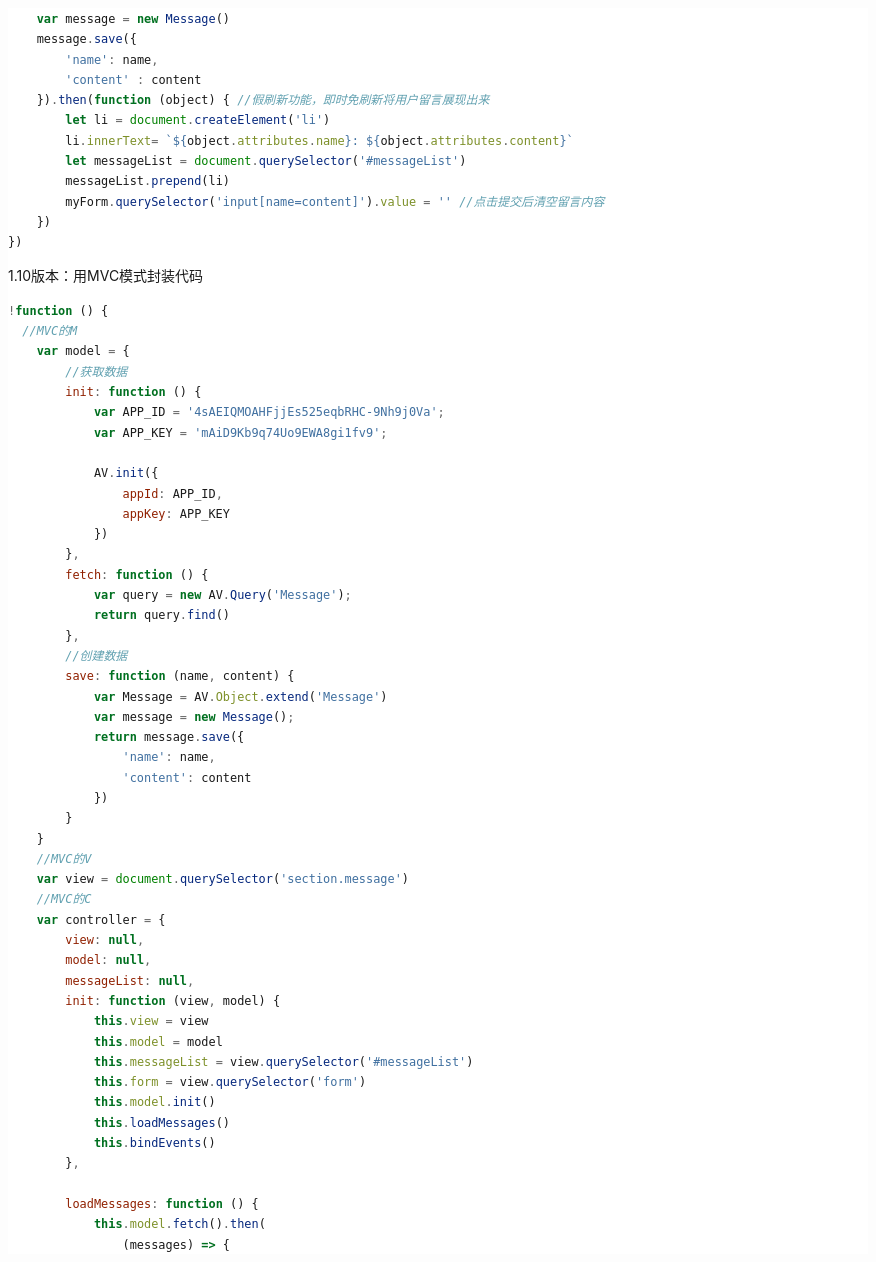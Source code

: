```js
    var message = new Message()
    message.save({
        'name': name,
        'content' : content
    }).then(function (object) { //假刷新功能，即时免刷新将用户留言展现出来
        let li = document.createElement('li')
        li.innerText= `${object.attributes.name}: ${object.attributes.content}`
        let messageList = document.querySelector('#messageList')
        messageList.prepend(li)
        myForm.querySelector('input[name=content]').value = '' //点击提交后清空留言内容
    })
})
```

1.10版本：用MVC模式封装代码

```js
!function () {
  //MVC的M
    var model = {
        //获取数据
        init: function () {
            var APP_ID = '4sAEIQMOAHFjjEs525eqbRHC-9Nh9j0Va';
            var APP_KEY = 'mAiD9Kb9q74Uo9EWA8gi1fv9';

            AV.init({
                appId: APP_ID,
                appKey: APP_KEY
            })
        },
        fetch: function () {
            var query = new AV.Query('Message');
            return query.find()
        },
        //创建数据
        save: function (name, content) {
            var Message = AV.Object.extend('Message')
            var message = new Message();
            return message.save({
                'name': name,
                'content': content
            })
        }
    }
    //MVC的V
    var view = document.querySelector('section.message')
    //MVC的C
    var controller = {
        view: null,
        model: null,
        messageList: null,
        init: function (view, model) {
            this.view = view
            this.model = model
            this.messageList = view.querySelector('#messageList')
            this.form = view.querySelector('form')
            this.model.init()
            this.loadMessages()
            this.bindEvents()
        },

        loadMessages: function () {
            this.model.fetch().then(
                (messages) => {
```